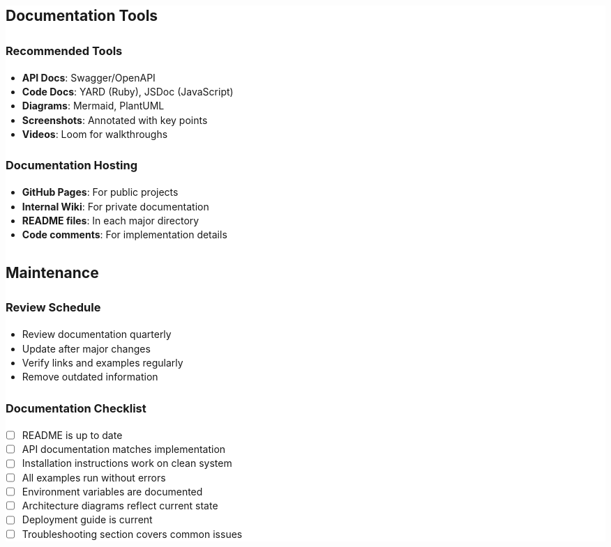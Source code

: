## Documentation Tools

### Recommended Tools
- **API Docs**: Swagger/OpenAPI
- **Code Docs**: YARD (Ruby), JSDoc (JavaScript)
- **Diagrams**: Mermaid, PlantUML
- **Screenshots**: Annotated with key points
- **Videos**: Loom for walkthroughs

### Documentation Hosting
- **GitHub Pages**: For public projects
- **Internal Wiki**: For private documentation
- **README files**: In each major directory
- **Code comments**: For implementation details

## Maintenance

### Review Schedule
- Review documentation quarterly
- Update after major changes
- Verify links and examples regularly
- Remove outdated information

### Documentation Checklist
- [ ] README is up to date
- [ ] API documentation matches implementation
- [ ] Installation instructions work on clean system
- [ ] All examples run without errors
- [ ] Environment variables are documented
- [ ] Architecture diagrams reflect current state
- [ ] Deployment guide is current
- [ ] Troubleshooting section covers common issues